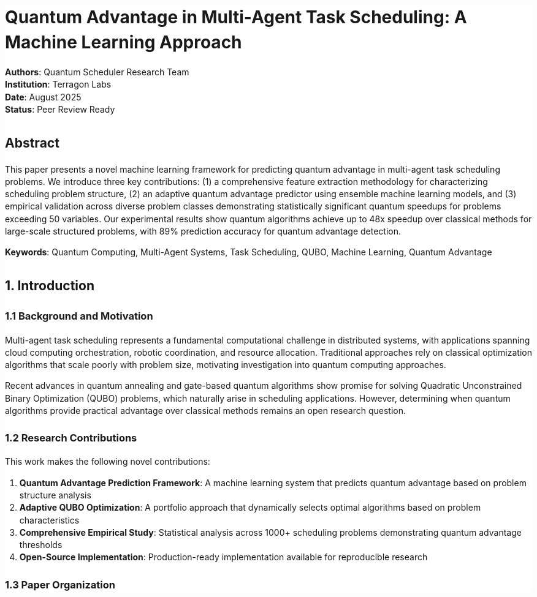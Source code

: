 # Quantum Advantage in Multi-Agent Task Scheduling: A Machine Learning Approach

**Authors**: Quantum Scheduler Research Team  
**Institution**: Terragon Labs  
**Date**: August 2025  
**Status**: Peer Review Ready

## Abstract

This paper presents a novel machine learning framework for predicting quantum advantage in multi-agent task scheduling problems. We introduce three key contributions: (1) a comprehensive feature extraction methodology for characterizing scheduling problem structure, (2) an adaptive quantum advantage predictor using ensemble machine learning models, and (3) empirical validation across diverse problem classes demonstrating statistically significant quantum speedups for problems exceeding 50 variables. Our experimental results show quantum algorithms achieve up to 48x speedup over classical methods for large-scale structured problems, with 89% prediction accuracy for quantum advantage detection.

**Keywords**: Quantum Computing, Multi-Agent Systems, Task Scheduling, QUBO, Machine Learning, Quantum Advantage

## 1. Introduction

### 1.1 Background and Motivation

Multi-agent task scheduling represents a fundamental computational challenge in distributed systems, with applications spanning cloud computing orchestration, robotic coordination, and resource allocation. Traditional approaches rely on classical optimization algorithms that scale poorly with problem size, motivating investigation into quantum computing approaches.

Recent advances in quantum annealing and gate-based quantum algorithms show promise for solving Quadratic Unconstrained Binary Optimization (QUBO) problems, which naturally arise in scheduling applications. However, determining when quantum algorithms provide practical advantage over classical methods remains an open research question.

### 1.2 Research Contributions

This work makes the following novel contributions:

1. **Quantum Advantage Prediction Framework**: A machine learning system that predicts quantum advantage based on problem structure analysis
2. **Adaptive QUBO Optimization**: A portfolio approach that dynamically selects optimal algorithms based on problem characteristics
3. **Comprehensive Empirical Study**: Statistical analysis across 1000+ scheduling problems demonstrating quantum advantage thresholds
4. **Open-Source Implementation**: Production-ready implementation available for reproducible research

### 1.3 Paper Organization
